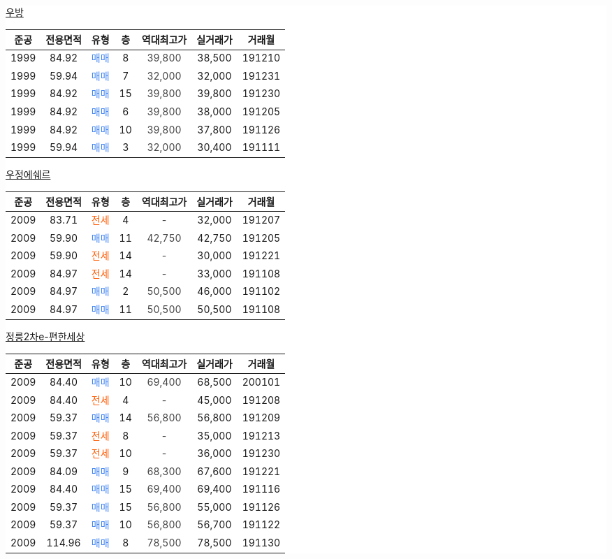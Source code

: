 [우방](https://search.naver.com/search.naver?query=%EC%84%9C%EC%9A%B8%ED%8A%B9%EB%B3%84%EC%8B%9C+%EC%84%B1%EB%B6%81%EA%B5%AC+%EC%A0%95%EB%A6%89%EB%8F%99+%EC%9A%B0%EB%B0%A9)

|준공|전용면적|유형|층|역대최고가|실거래가|거래월|
|:---:|:---:|:---:|:---:|:---:|:---:|:---:|
|1999|84.92|<span style="color:#4285f3">매매</span>|8|<span style="color:#444444">39,800</span>|38,500|191210|
|1999|59.94|<span style="color:#4285f3">매매</span>|7|<span style="color:#444444">32,000</span>|32,000|191231|
|1999|84.92|<span style="color:#4285f3">매매</span>|15|<span style="color:#444444">39,800</span>|39,800|191230|
|1999|84.92|<span style="color:#4285f3">매매</span>|6|<span style="color:#444444">39,800</span>|38,000|191205|
|1999|84.92|<span style="color:#4285f3">매매</span>|10|<span style="color:#444444">39,800</span>|37,800|191126|
|1999|59.94|<span style="color:#4285f3">매매</span>|3|<span style="color:#444444">32,000</span>|30,400|191111|

[우정에쉐르](https://search.naver.com/search.naver?query=%EC%84%9C%EC%9A%B8%ED%8A%B9%EB%B3%84%EC%8B%9C+%EC%84%B1%EB%B6%81%EA%B5%AC+%EC%A0%95%EB%A6%89%EB%8F%99+%EC%9A%B0%EC%A0%95%EC%97%90%EC%89%90%EB%A5%B4)

|준공|전용면적|유형|층|역대최고가|실거래가|거래월|
|:---:|:---:|:---:|:---:|:---:|:---:|:---:|
|2009|83.71|<span style="color:#ff5a00">전세</span>|4|<span style="color:#444444">-</span>|32,000|191207|
|2009|59.90|<span style="color:#4285f3">매매</span>|11|<span style="color:#444444">42,750</span>|42,750|191205|
|2009|59.90|<span style="color:#ff5a00">전세</span>|14|<span style="color:#444444">-</span>|30,000|191221|
|2009|84.97|<span style="color:#ff5a00">전세</span>|14|<span style="color:#444444">-</span>|33,000|191108|
|2009|84.97|<span style="color:#4285f3">매매</span>|2|<span style="color:#444444">50,500</span>|46,000|191102|
|2009|84.97|<span style="color:#4285f3">매매</span>|11|<span style="color:#444444">50,500</span>|50,500|191108|

[정릉2차e-편한세상](https://search.naver.com/search.naver?query=%EC%84%9C%EC%9A%B8%ED%8A%B9%EB%B3%84%EC%8B%9C+%EC%84%B1%EB%B6%81%EA%B5%AC+%EC%A0%95%EB%A6%89%EB%8F%99+%EC%A0%95%EB%A6%892%EC%B0%A8e-%ED%8E%B8%ED%95%9C%EC%84%B8%EC%83%81)

|준공|전용면적|유형|층|역대최고가|실거래가|거래월|
|:---:|:---:|:---:|:---:|:---:|:---:|:---:|
|2009|84.40|<span style="color:#4285f3">매매</span>|10|<span style="color:#444444">69,400</span>|68,500|200101|
|2009|84.40|<span style="color:#ff5a00">전세</span>|4|<span style="color:#444444">-</span>|45,000|191208|
|2009|59.37|<span style="color:#4285f3">매매</span>|14|<span style="color:#444444">56,800</span>|56,800|191209|
|2009|59.37|<span style="color:#ff5a00">전세</span>|8|<span style="color:#444444">-</span>|35,000|191213|
|2009|59.37|<span style="color:#ff5a00">전세</span>|10|<span style="color:#444444">-</span>|36,000|191230|
|2009|84.09|<span style="color:#4285f3">매매</span>|9|<span style="color:#444444">68,300</span>|67,600|191221|
|2009|84.40|<span style="color:#4285f3">매매</span>|15|<span style="color:#444444">69,400</span>|69,400|191116|
|2009|59.37|<span style="color:#4285f3">매매</span>|15|<span style="color:#444444">56,800</span>|55,000|191126|
|2009|59.37|<span style="color:#4285f3">매매</span>|10|<span style="color:#444444">56,800</span>|56,700|191122|
|2009|114.96|<span style="color:#4285f3">매매</span>|8|<span style="color:#444444">78,500</span>|78,500|191130|

